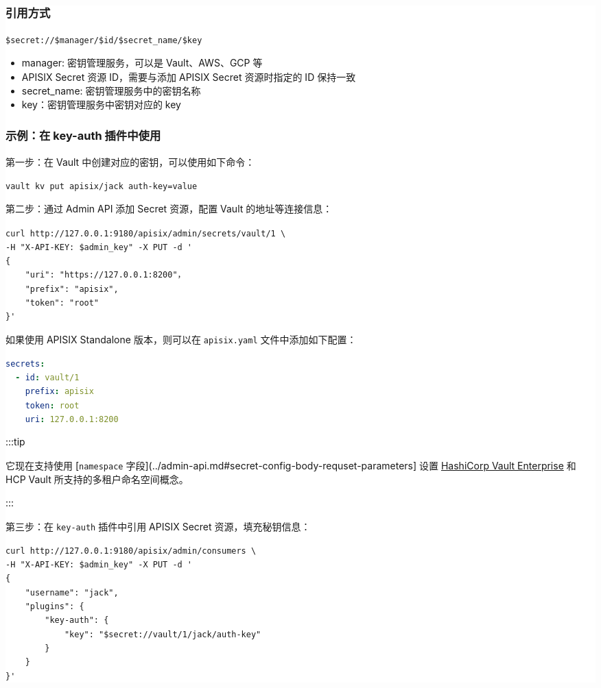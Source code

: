 ### 引用方式

```
$secret://$manager/$id/$secret_name/$key
```

- manager: 密钥管理服务，可以是 Vault、AWS、GCP 等
- APISIX Secret 资源 ID，需要与添加 APISIX Secret 资源时指定的 ID 保持一致
- secret_name: 密钥管理服务中的密钥名称
- key：密钥管理服务中密钥对应的 key

### 示例：在 key-auth 插件中使用

第一步：在 Vault 中创建对应的密钥，可以使用如下命令：

```shell
vault kv put apisix/jack auth-key=value
```

第二步：通过 Admin API 添加 Secret 资源，配置 Vault 的地址等连接信息：

```shell
curl http://127.0.0.1:9180/apisix/admin/secrets/vault/1 \
-H "X-API-KEY: $admin_key" -X PUT -d '
{
    "uri": "https://127.0.0.1:8200"，
    "prefix": "apisix",
    "token": "root"
}'
```

如果使用 APISIX Standalone 版本，则可以在 `apisix.yaml`  文件中添加如下配置：

```yaml
secrets:
  - id: vault/1
    prefix: apisix
    token: root
    uri: 127.0.0.1:8200
```

:::tip

它现在支持使用 [`namespace` 字段](../admin-api.md#secret-config-body-requset-parameters] 设置 [HashiCorp Vault Enterprise](https://developer.hashicorp.com/vault/docs/enterprise/namespaces#vault-api-and-namespaces) 和 HCP Vault 所支持的多租户命名空间概念。

:::

第三步：在 `key-auth` 插件中引用 APISIX Secret 资源，填充秘钥信息：

```shell
curl http://127.0.0.1:9180/apisix/admin/consumers \
-H "X-API-KEY: $admin_key" -X PUT -d '
{
    "username": "jack",
    "plugins": {
        "key-auth": {
            "key": "$secret://vault/1/jack/auth-key"
        }
    }
}'
```
